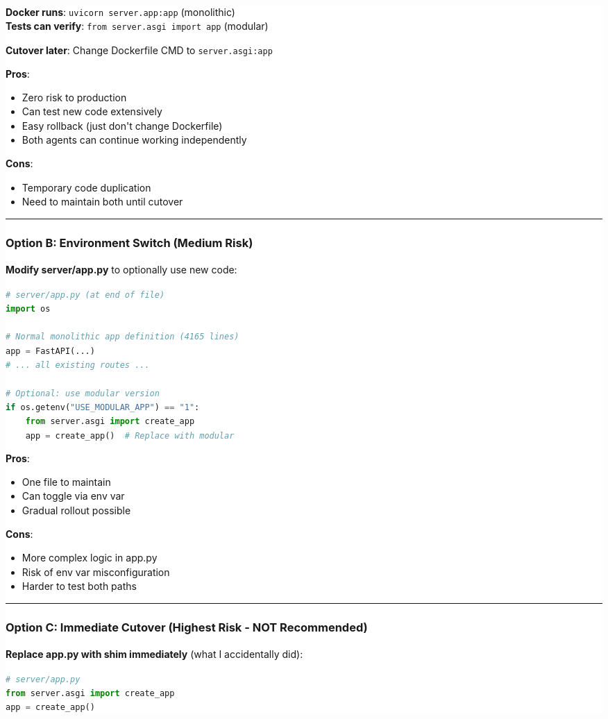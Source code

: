 **Docker runs**: `uvicorn server.app:app` (monolithic)  
**Tests can verify**: `from server.asgi import app` (modular)

**Cutover later**: Change Dockerfile CMD to `server.asgi:app`

**Pros**:
- Zero risk to production
- Can test new code extensively
- Easy rollback (just don't change Dockerfile)
- Both agents can continue working independently

**Cons**:
- Temporary code duplication
- Need to maintain both until cutover

---

### Option B: Environment Switch (Medium Risk)

**Modify server/app.py** to optionally use new code:

```python
# server/app.py (at end of file)
import os

# Normal monolithic app definition (4165 lines)
app = FastAPI(...)
# ... all existing routes ...

# Optional: use modular version
if os.getenv("USE_MODULAR_APP") == "1":
    from server.asgi import create_app
    app = create_app()  # Replace with modular
```

**Pros**:
- One file to maintain
- Can toggle via env var
- Gradual rollout possible

**Cons**:
- More complex logic in app.py
- Risk of env var misconfiguration
- Harder to test both paths

---

### Option C: Immediate Cutover (Highest Risk - NOT Recommended)

**Replace app.py with shim immediately** (what I accidentally did):

```python
# server/app.py
from server.asgi import create_app
app = create_app()
```
